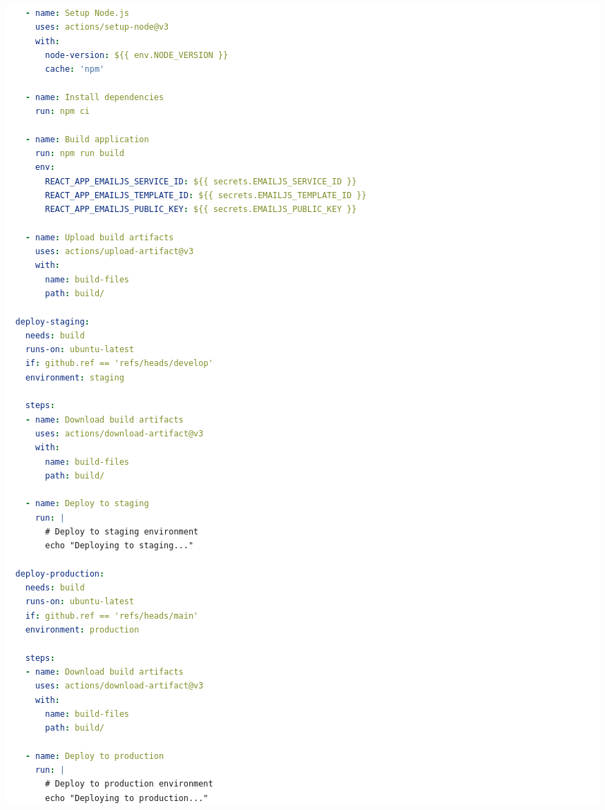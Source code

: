 ```yaml
    - name: Setup Node.js
      uses: actions/setup-node@v3
      with:
        node-version: ${{ env.NODE_VERSION }}
        cache: 'npm'
    
    - name: Install dependencies
      run: npm ci
    
    - name: Build application
      run: npm run build
      env:
        REACT_APP_EMAILJS_SERVICE_ID: ${{ secrets.EMAILJS_SERVICE_ID }}
        REACT_APP_EMAILJS_TEMPLATE_ID: ${{ secrets.EMAILJS_TEMPLATE_ID }}
        REACT_APP_EMAILJS_PUBLIC_KEY: ${{ secrets.EMAILJS_PUBLIC_KEY }}
    
    - name: Upload build artifacts
      uses: actions/upload-artifact@v3
      with:
        name: build-files
        path: build/

  deploy-staging:
    needs: build
    runs-on: ubuntu-latest
    if: github.ref == 'refs/heads/develop'
    environment: staging
    
    steps:
    - name: Download build artifacts
      uses: actions/download-artifact@v3
      with:
        name: build-files
        path: build/
    
    - name: Deploy to staging
      run: |
        # Deploy to staging environment
        echo "Deploying to staging..."

  deploy-production:
    needs: build
    runs-on: ubuntu-latest
    if: github.ref == 'refs/heads/main'
    environment: production
    
    steps:
    - name: Download build artifacts
      uses: actions/download-artifact@v3
      with:
        name: build-files
        path: build/
    
    - name: Deploy to production
      run: |
        # Deploy to production environment
        echo "Deploying to production..."
```
